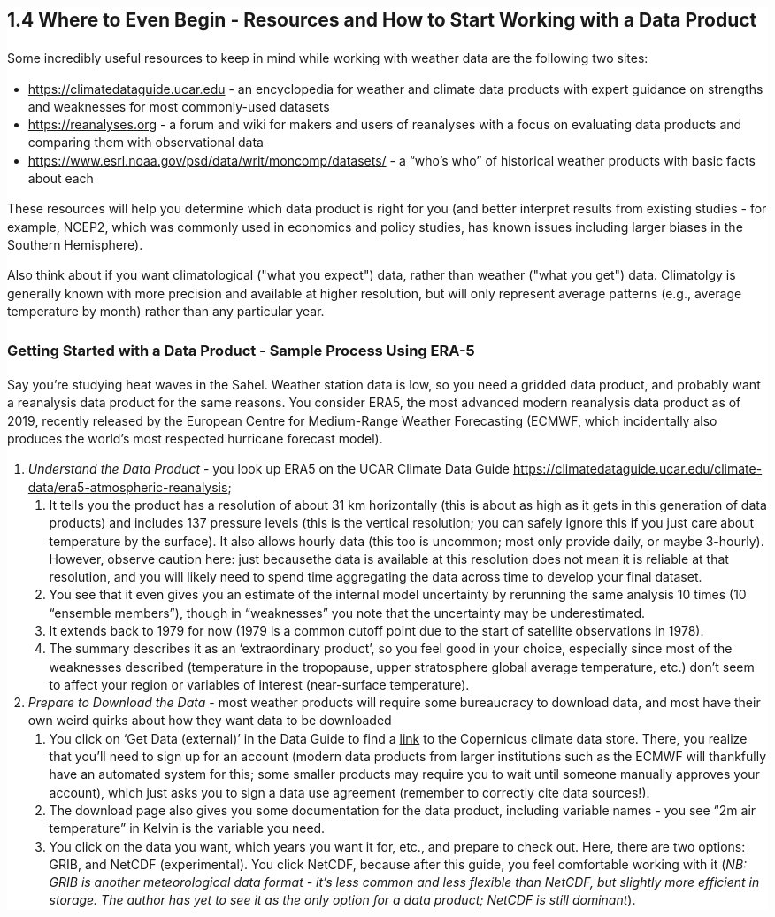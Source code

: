 ## 1.4 Where to Even Begin - Resources and How to Start Working with a Data Product

Some incredibly useful resources to keep in mind while working with weather data are the following two sites:

- https://climatedataguide.ucar.edu - an encyclopedia for weather and climate data products with expert guidance on strengths and weaknesses for most commonly-used datasets
- https://reanalyses.org - a forum and wiki for makers and users of reanalyses with a focus on evaluating data products and comparing them with observational data
- https://www.esrl.noaa.gov/psd/data/writ/moncomp/datasets/ - a “who’s who” of historical weather products with basic facts about each

These resources will help you determine which data product is right for you (and better interpret results from existing studies - for example, NCEP2, which was commonly used in economics and policy studies, has known issues including larger biases in the Southern Hemisphere).

Also think about if you want climatological ("what you expect") data, rather than weather ("what you get") data. Climatolgy is generally known with more precision and available at higher resolution, but will only represent average patterns (e.g., average temperature by month) rather than any particular year.

### Getting Started with a Data Product - Sample Process Using ERA-5

Say you’re studying heat waves in the Sahel. Weather station data is low, so you need a gridded data product, and probably want a reanalysis data product for the same reasons. You consider ERA5, the most advanced modern reanalysis data product as of 2019, recently released by the European Centre for Medium-Range Weather Forecasting (ECMWF, which incidentally also produces the world’s most respected hurricane forecast model).


1. *Understand the Data Product* - you look up ERA5 on the UCAR Climate Data Guide https://climatedataguide.ucar.edu/climate-data/era5-atmospheric-reanalysis;
    1. It tells you the product has a resolution of about 31 km horizontally (this is about as high as it gets in this generation of data products) and includes 137 pressure levels (this is the vertical resolution; you can safely ignore this if you just care about temperature by the surface). It also allows hourly data (this too is uncommon; most only provide daily, or maybe 3-hourly). However, observe caution here: just becausethe data is available at this resolution does not mean it is reliable at that resolution, and you will likely need to spend time aggregating the data across time to develop your final dataset.
    2. You see that it even gives you an estimate of the internal model uncertainty by rerunning the same analysis 10 times (10 “ensemble members”), though in “weaknesses” you note that the uncertainty may be underestimated.
    3. It extends back to 1979 for now (1979 is a common cutoff point due to the start of satellite observations in 1978).
    4. The summary describes it as an ‘extraordinary product’, so you feel good in your choice, especially since most of the weaknesses described (temperature in the tropopause, upper stratosphere global average temperature, etc.) don’t seem to affect your region or variables of interest (near-surface temperature).
2. *Prepare to Download the Data* - most weather products will require some bureaucracy to download data, and most have their own weird quirks about how they want data to be downloaded
    1. You click on ‘Get Data (external)’ in the Data Guide to find a [link](https://cds.climate.copernicus.eu/#!/search?text=ERA5&type=dataset) to the Copernicus climate data store. There, you realize that you’ll need to sign up for an account (modern data products from larger institutions such as the ECMWF will thankfully have an automated system for this; some smaller products may require you to wait until someone manually approves your account), which just asks you to sign a data use agreement (remember to correctly cite data sources!).
    2. The download page also gives you some documentation for the data product, including variable names - you see “2m air temperature” in Kelvin is the variable you need.
    3. You click on the data you want, which years you want it for, etc., and prepare to check out. Here, there are two options: GRIB, and NetCDF (experimental). You click NetCDF, because after this guide, you feel comfortable working with it (*NB: GRIB is another meteorological data format - it’s less common and less flexible than NetCDF, but slightly more efficient in storage. The author has yet to see it as the only option for a data product; NetCDF is still dominant*).